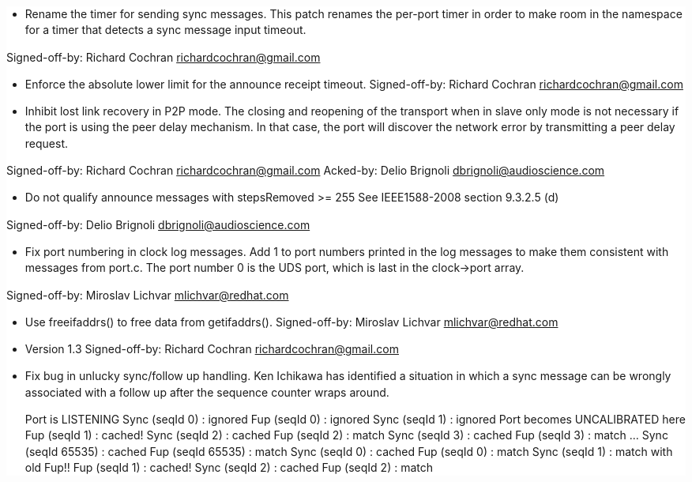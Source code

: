 - Rename the timer for sending sync messages.
This patch renames the per-port timer in order to make room in the
namespace for a timer that detects a sync message input timeout.

Signed-off-by: Richard Cochran <richardcochran@gmail.com>

- Enforce the absolute lower limit for the announce receipt timeout.
Signed-off-by: Richard Cochran <richardcochran@gmail.com>

- Inhibit lost link recovery in P2P mode.
The closing and reopening of the transport when in slave only mode is not
necessary if the port is using the peer delay mechanism. In that case, the
port will discover the network error by transmitting a peer delay request.

Signed-off-by: Richard Cochran <richardcochran@gmail.com>
Acked-by: Delio Brignoli <dbrignoli@audioscience.com>

- Do not qualify announce messages with stepsRemoved >= 255
See IEEE1588-2008 section 9.3.2.5 (d)

Signed-off-by: Delio Brignoli <dbrignoli@audioscience.com>

- Fix port numbering in clock log messages.
Add 1 to port numbers printed in the log messages to make them
consistent with messages from port.c. The port number 0 is the UDS port,
which is last in the clock->port array.

Signed-off-by: Miroslav Lichvar <mlichvar@redhat.com>

- Use freeifaddrs() to free data from getifaddrs().
Signed-off-by: Miroslav Lichvar <mlichvar@redhat.com>

- Version 1.3
Signed-off-by: Richard Cochran <richardcochran@gmail.com>

- Fix bug in unlucky sync/follow up handling.
Ken Ichikawa has identified a situation in which a sync message can be
wrongly associated with a follow up after the sequence counter wraps
around.

   Port is LISTENING
   Sync (seqId 0) : ignored
   Fup  (seqId 0) : ignored
   Sync (seqId 1) : ignored
   Port becomes UNCALIBRATED here
   Fup  (seqId 1) : cached!
   Sync (seqId 2) : cached
   Fup  (seqId 2) : match
   Sync (seqId 3) : cached
   Fup  (seqId 3) : match
   ...
   Sync (seqId 65535) : cached
   Fup  (seqId 65535) : match
   Sync (seqId 0) : cached
   Fup  (seqId 0) : match
   Sync (seqId 1) : match with old Fup!!
   Fup  (seqId 1) : cached!
   Sync (seqId 2) : cached
   Fup  (seqId 2) : match
